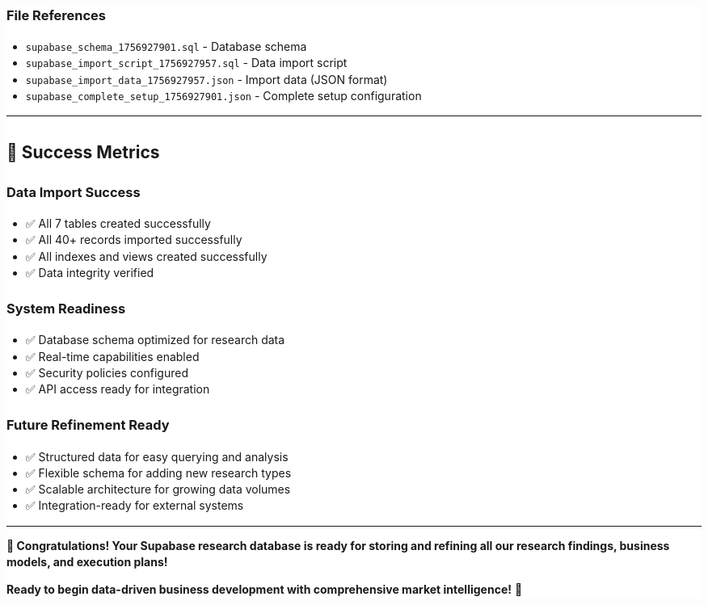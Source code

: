 ### **File References**
- `supabase_schema_1756927901.sql` - Database schema
- `supabase_import_script_1756927957.sql` - Data import script
- `supabase_import_data_1756927957.json` - Import data (JSON format)
- `supabase_complete_setup_1756927901.json` - Complete setup configuration

---

## 🎯 Success Metrics

### **Data Import Success**
- ✅ All 7 tables created successfully
- ✅ All 40+ records imported successfully
- ✅ All indexes and views created successfully
- ✅ Data integrity verified

### **System Readiness**
- ✅ Database schema optimized for research data
- ✅ Real-time capabilities enabled
- ✅ Security policies configured
- ✅ API access ready for integration

### **Future Refinement Ready**
- ✅ Structured data for easy querying and analysis
- ✅ Flexible schema for adding new research types
- ✅ Scalable architecture for growing data volumes
- ✅ Integration-ready for external systems

---

**🎉 Congratulations! Your Supabase research database is ready for storing and refining all our research findings, business models, and execution plans!**

**Ready to begin data-driven business development with comprehensive market intelligence!** 🚀
